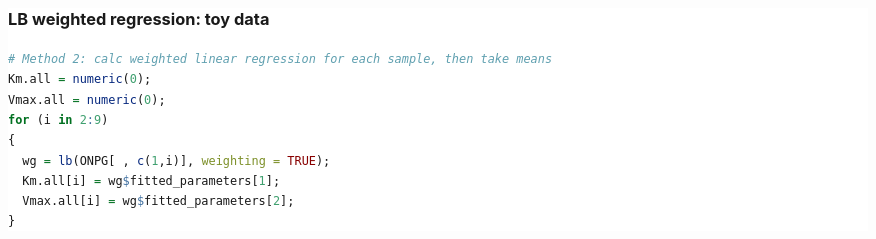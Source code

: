 ### LB weighted regression: toy data

``` r
# Method 2: calc weighted linear regression for each sample, then take means
Km.all = numeric(0);
Vmax.all = numeric(0);
for (i in 2:9)
{
  wg = lb(ONPG[ , c(1,i)], weighting = TRUE);
  Km.all[i] = wg$fitted_parameters[1];
  Vmax.all[i] = wg$fitted_parameters[2];
}
```
